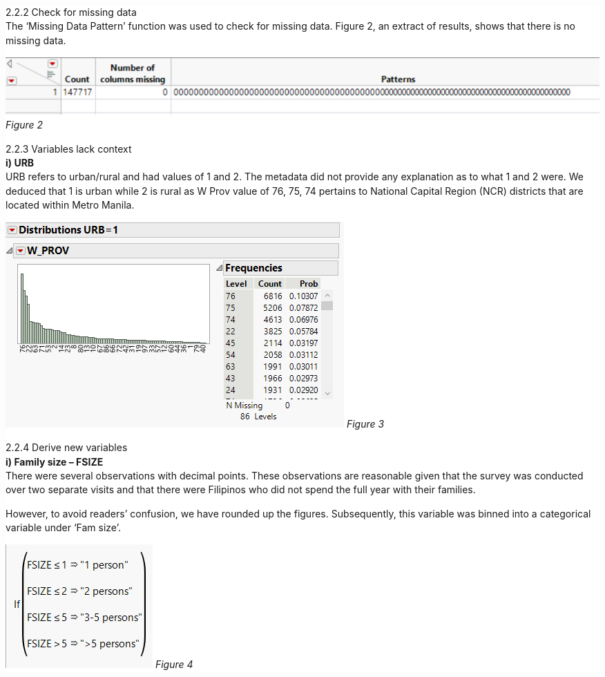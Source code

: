 2.2.2 	Check for missing data  
The ‘Missing Data Pattern’ function was used to check for missing data. Figure 2, an extract of results, shows that there is no missing data.  



![](images/fig2.png)
*Figure 2*

2.2.3	Variables lack context  
**i)	URB**   
URB refers to urban/rural and had values of 1 and 2. The metadata did not provide any explanation as to what 1 and 2 were. We deduced that 1 is urban while 2 is rural as W Prov value of 76, 75, 74 pertains to National Capital Region (NCR) districts that are located within Metro Manila.    


![](images/fig3.png)
*Figure 3*  

2.2.4	Derive new variables  
**i)	Family size – FSIZE**  
There were several observations with decimal points. These observations are reasonable given that the survey was conducted over two separate visits and that there were Filipinos who did not spend the full year with their families.  
  
However, to avoid readers’ confusion, we have rounded up the figures. Subsequently, this variable was binned into a categorical variable under ‘Fam size’.  
  
![](images/fig4.png)
*Figure 4*
